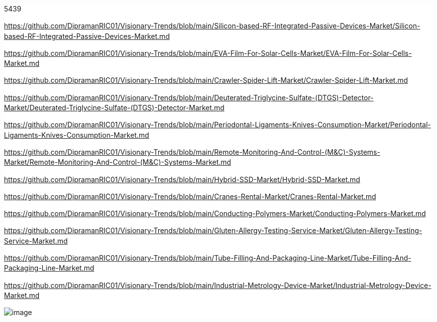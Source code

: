 5439</p><p><a href="https://github.com/DipramanRIC01/Visionary-Trends/blob/main/Silicon-based-RF-Integrated-Passive-Devices-Market/Silicon-based-RF-Integrated-Passive-Devices-Market.md">https://github.com/DipramanRIC01/Visionary-Trends/blob/main/Silicon-based-RF-Integrated-Passive-Devices-Market/Silicon-based-RF-Integrated-Passive-Devices-Market.md</a></p><p><a href="https://github.com/DipramanRIC01/Visionary-Trends/blob/main/EVA-Film-For-Solar-Cells-Market/EVA-Film-For-Solar-Cells-Market.md">https://github.com/DipramanRIC01/Visionary-Trends/blob/main/EVA-Film-For-Solar-Cells-Market/EVA-Film-For-Solar-Cells-Market.md</a></p><p><a href="https://github.com/DipramanRIC01/Visionary-Trends/blob/main/Crawler-Spider-Lift-Market/Crawler-Spider-Lift-Market.md">https://github.com/DipramanRIC01/Visionary-Trends/blob/main/Crawler-Spider-Lift-Market/Crawler-Spider-Lift-Market.md</a></p><p><a href="https://github.com/DipramanRIC01/Visionary-Trends/blob/main/Deuterated-Triglycine-Sulfate-(DTGS)-Detector-Market/Deuterated-Triglycine-Sulfate-(DTGS)-Detector-Market.md">https://github.com/DipramanRIC01/Visionary-Trends/blob/main/Deuterated-Triglycine-Sulfate-(DTGS)-Detector-Market/Deuterated-Triglycine-Sulfate-(DTGS)-Detector-Market.md</a></p><p><a href="https://github.com/DipramanRIC01/Visionary-Trends/blob/main/Periodontal-Ligaments-Knives-Consumption-Market/Periodontal-Ligaments-Knives-Consumption-Market.md">https://github.com/DipramanRIC01/Visionary-Trends/blob/main/Periodontal-Ligaments-Knives-Consumption-Market/Periodontal-Ligaments-Knives-Consumption-Market.md</a></p><p><a href="https://github.com/DipramanRIC01/Visionary-Trends/blob/main/Remote-Monitoring-And-Control-(M&C)-Systems-Market/Remote-Monitoring-And-Control-(M&C)-Systems-Market.md">https://github.com/DipramanRIC01/Visionary-Trends/blob/main/Remote-Monitoring-And-Control-(M&C)-Systems-Market/Remote-Monitoring-And-Control-(M&C)-Systems-Market.md</a></p><p><a href="https://github.com/DipramanRIC01/Visionary-Trends/blob/main/Hybrid-SSD-Market/Hybrid-SSD-Market.md">https://github.com/DipramanRIC01/Visionary-Trends/blob/main/Hybrid-SSD-Market/Hybrid-SSD-Market.md</a></p><p><a href="https://github.com/DipramanRIC01/Visionary-Trends/blob/main/Cranes-Rental-Market/Cranes-Rental-Market.md">https://github.com/DipramanRIC01/Visionary-Trends/blob/main/Cranes-Rental-Market/Cranes-Rental-Market.md</a></p><p><a href="https://github.com/DipramanRIC01/Visionary-Trends/blob/main/Conducting-Polymers-Market/Conducting-Polymers-Market.md">https://github.com/DipramanRIC01/Visionary-Trends/blob/main/Conducting-Polymers-Market/Conducting-Polymers-Market.md</a></p><p><a href="https://github.com/DipramanRIC01/Visionary-Trends/blob/main/Gluten-Allergy-Testing-Service-Market/Gluten-Allergy-Testing-Service-Market.md">https://github.com/DipramanRIC01/Visionary-Trends/blob/main/Gluten-Allergy-Testing-Service-Market/Gluten-Allergy-Testing-Service-Market.md</a></p><p><a href="https://github.com/DipramanRIC01/Visionary-Trends/blob/main/Tube-Filling-And-Packaging-Line-Market/Tube-Filling-And-Packaging-Line-Market.md">https://github.com/DipramanRIC01/Visionary-Trends/blob/main/Tube-Filling-And-Packaging-Line-Market/Tube-Filling-And-Packaging-Line-Market.md</a></p><p><a href="https://github.com/DipramanRIC01/Visionary-Trends/blob/main/Industrial-Metrology-Device-Market/Industrial-Metrology-Device-Market.md">https://github.com/DipramanRIC01/Visionary-Trends/blob/main/Industrial-Metrology-Device-Market/Industrial-Metrology-Device-Market.md</a></p>
![image](https://github.com/user-attachments/assets/487fad5b-b7e7-4098-b93d-f4e96123fdf1)
